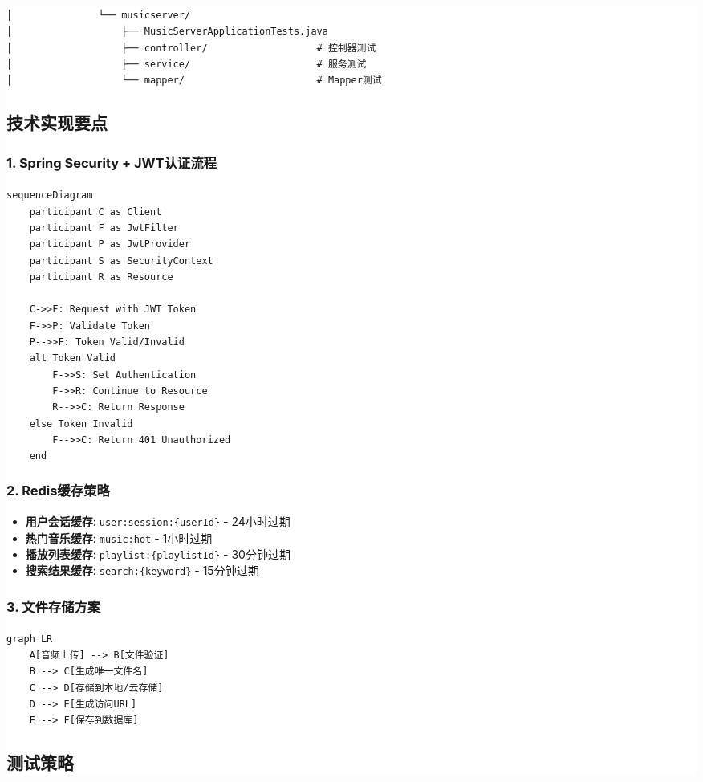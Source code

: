 ```
│               └── musicserver/
│                   ├── MusicServerApplicationTests.java
│                   ├── controller/                   # 控制器测试
│                   ├── service/                      # 服务测试
│                   └── mapper/                       # Mapper测试
```

## 技术实现要点

### 1. Spring Security + JWT认证流程

```mermaid
sequenceDiagram
    participant C as Client
    participant F as JwtFilter
    participant P as JwtProvider
    participant S as SecurityContext
    participant R as Resource
    
    C->>F: Request with JWT Token
    F->>P: Validate Token
    P-->>F: Token Valid/Invalid
    alt Token Valid
        F->>S: Set Authentication
        F->>R: Continue to Resource
        R-->>C: Return Response
    else Token Invalid
        F-->>C: Return 401 Unauthorized
    end
```

### 2. Redis缓存策略

- **用户会话缓存**: `user:session:{userId}` - 24小时过期
- **热门音乐缓存**: `music:hot` - 1小时过期
- **播放列表缓存**: `playlist:{playlistId}` - 30分钟过期
- **搜索结果缓存**: `search:{keyword}` - 15分钟过期

### 3. 文件存储方案

```mermaid
graph LR
    A[音频上传] --> B[文件验证]
    B --> C[生成唯一文件名]
    C --> D[存储到本地/云存储]
    D --> E[生成访问URL]
    E --> F[保存到数据库]
```

## 测试策略
